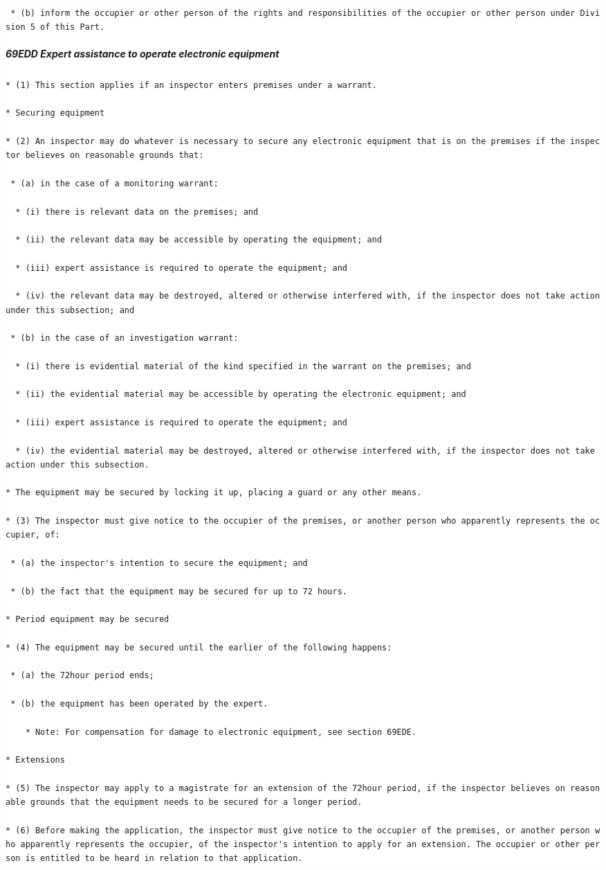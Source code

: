      * (b) inform the occupier or other person of the rights and responsibilities of the occupier or other person under Division 5 of this Part.

##### 69EDD  Expert assistance to operate electronic equipment

    * (1) This section applies if an inspector enters premises under a warrant.

    * Securing equipment

    * (2) An inspector may do whatever is necessary to secure any electronic equipment that is on the premises if the inspector believes on reasonable grounds that:

     * (a) in the case of a monitoring warrant:

      * (i) there is relevant data on the premises; and

      * (ii) the relevant data may be accessible by operating the equipment; and

      * (iii) expert assistance is required to operate the equipment; and

      * (iv) the relevant data may be destroyed, altered or otherwise interfered with, if the inspector does not take action under this subsection; and

     * (b) in the case of an investigation warrant:

      * (i) there is evidential material of the kind specified in the warrant on the premises; and

      * (ii) the evidential material may be accessible by operating the electronic equipment; and

      * (iii) expert assistance is required to operate the equipment; and

      * (iv) the evidential material may be destroyed, altered or otherwise interfered with, if the inspector does not take action under this subsection.

    * The equipment may be secured by locking it up, placing a guard or any other means.

    * (3) The inspector must give notice to the occupier of the premises, or another person who apparently represents the occupier, of:

     * (a) the inspector's intention to secure the equipment; and

     * (b) the fact that the equipment may be secured for up to 72 hours.

    * Period equipment may be secured

    * (4) The equipment may be secured until the earlier of the following happens:

     * (a) the 72hour period ends;

     * (b) the equipment has been operated by the expert.

        * Note: For compensation for damage to electronic equipment, see section 69EDE.

    * Extensions

    * (5) The inspector may apply to a magistrate for an extension of the 72hour period, if the inspector believes on reasonable grounds that the equipment needs to be secured for a longer period.

    * (6) Before making the application, the inspector must give notice to the occupier of the premises, or another person who apparently represents the occupier, of the inspector's intention to apply for an extension. The occupier or other person is entitled to be heard in relation to that application.

